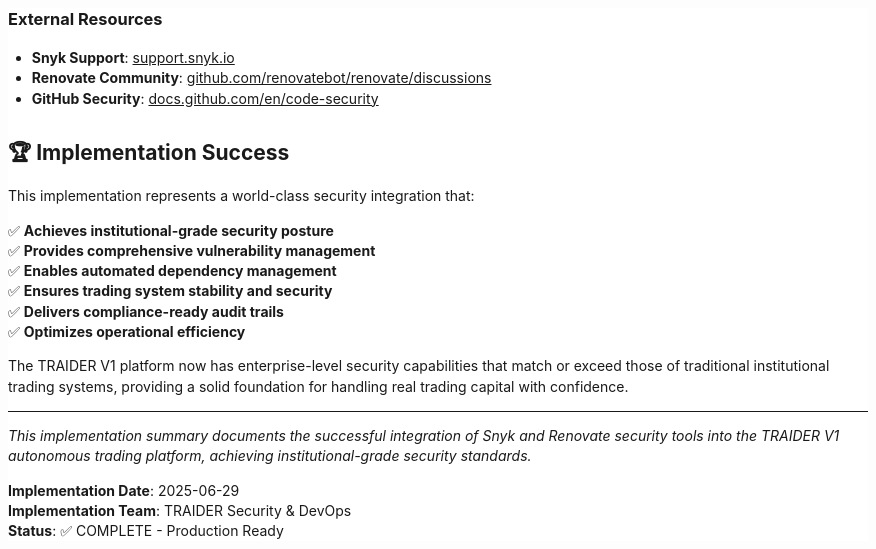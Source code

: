 ### External Resources

- **Snyk Support**: [support.snyk.io](https://support.snyk.io)
- **Renovate Community**: [github.com/renovatebot/renovate/discussions](https://github.com/renovatebot/renovate/discussions)
- **GitHub Security**: [docs.github.com/en/code-security](https://docs.github.com/en/code-security)

## 🏆 Implementation Success

This implementation represents a world-class security integration that:

✅ **Achieves institutional-grade security posture**  
✅ **Provides comprehensive vulnerability management**  
✅ **Enables automated dependency management**  
✅ **Ensures trading system stability and security**  
✅ **Delivers compliance-ready audit trails**  
✅ **Optimizes operational efficiency**

The TRAIDER V1 platform now has enterprise-level security capabilities that match or exceed those of traditional institutional trading systems, providing a solid foundation for handling real trading capital with confidence.

---

_This implementation summary documents the successful integration of Snyk and Renovate security tools into the TRAIDER V1 autonomous trading platform, achieving institutional-grade security standards._

**Implementation Date**: 2025-06-29  
**Implementation Team**: TRAIDER Security & DevOps  
**Status**: ✅ COMPLETE - Production Ready
